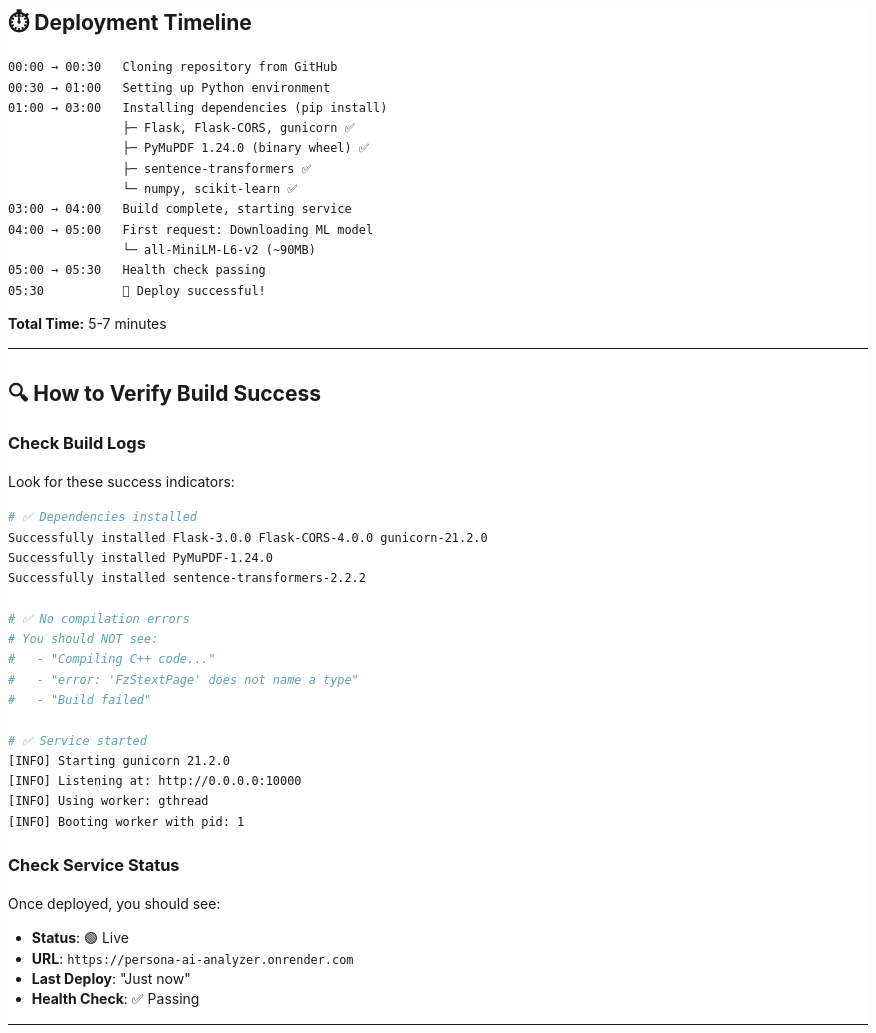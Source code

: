 ## ⏱️ Deployment Timeline

```
00:00 → 00:30   Cloning repository from GitHub
00:30 → 01:00   Setting up Python environment
01:00 → 03:00   Installing dependencies (pip install)
                ├─ Flask, Flask-CORS, gunicorn ✅
                ├─ PyMuPDF 1.24.0 (binary wheel) ✅
                ├─ sentence-transformers ✅
                └─ numpy, scikit-learn ✅
03:00 → 04:00   Build complete, starting service
04:00 → 05:00   First request: Downloading ML model
                └─ all-MiniLM-L6-v2 (~90MB)
05:00 → 05:30   Health check passing
05:30           🎉 Deploy successful!
```

**Total Time:** 5-7 minutes

---

## 🔍 How to Verify Build Success

### Check Build Logs
Look for these success indicators:

```bash
# ✅ Dependencies installed
Successfully installed Flask-3.0.0 Flask-CORS-4.0.0 gunicorn-21.2.0
Successfully installed PyMuPDF-1.24.0
Successfully installed sentence-transformers-2.2.2

# ✅ No compilation errors
# You should NOT see:
#   - "Compiling C++ code..."
#   - "error: 'FzStextPage' does not name a type"
#   - "Build failed"

# ✅ Service started
[INFO] Starting gunicorn 21.2.0
[INFO] Listening at: http://0.0.0.0:10000
[INFO] Using worker: gthread
[INFO] Booting worker with pid: 1
```

### Check Service Status
Once deployed, you should see:
- **Status**: 🟢 Live
- **URL**: `https://persona-ai-analyzer.onrender.com`
- **Last Deploy**: "Just now"
- **Health Check**: ✅ Passing

---